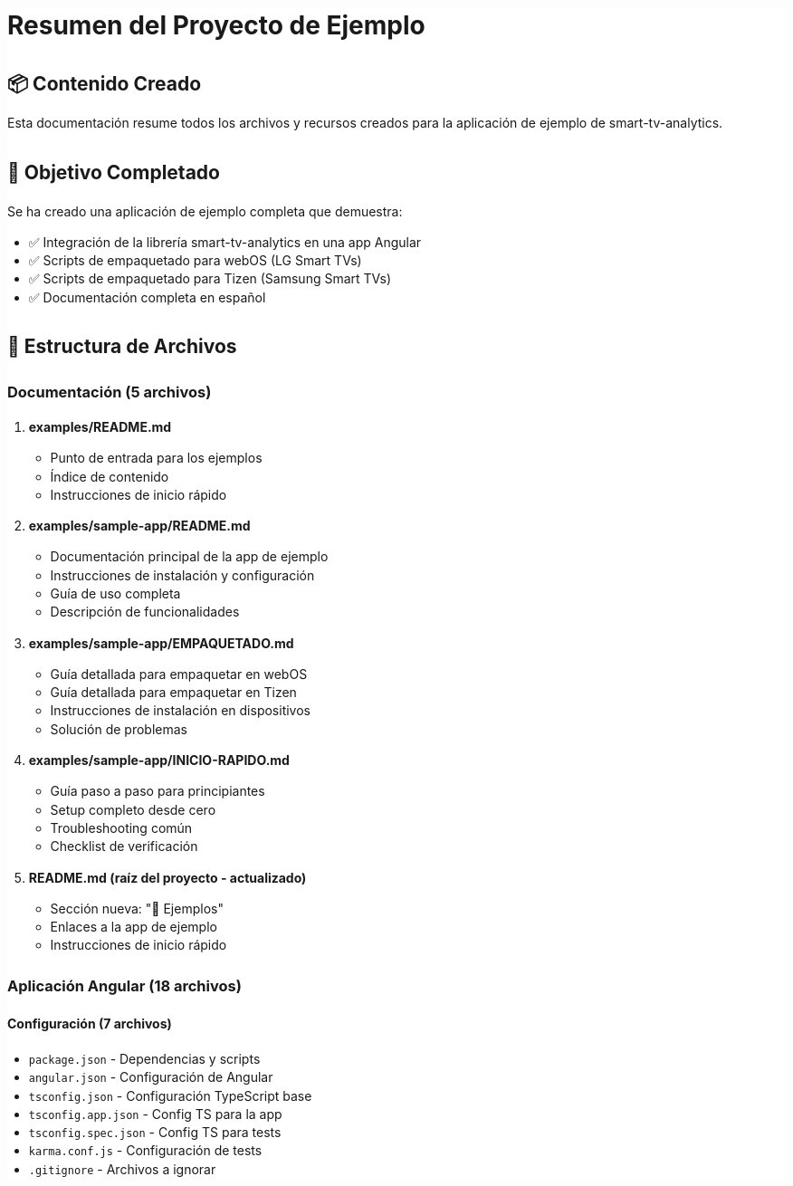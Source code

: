# Resumen del Proyecto de Ejemplo

## 📦 Contenido Creado

Esta documentación resume todos los archivos y recursos creados para la aplicación de ejemplo de smart-tv-analytics.

## 🎯 Objetivo Completado

Se ha creado una aplicación de ejemplo completa que demuestra:
- ✅ Integración de la librería smart-tv-analytics en una app Angular
- ✅ Scripts de empaquetado para webOS (LG Smart TVs)
- ✅ Scripts de empaquetado para Tizen (Samsung Smart TVs)
- ✅ Documentación completa en español

## 📂 Estructura de Archivos

### Documentación (5 archivos)

1. **examples/README.md**
   - Punto de entrada para los ejemplos
   - Índice de contenido
   - Instrucciones de inicio rápido

2. **examples/sample-app/README.md**
   - Documentación principal de la app de ejemplo
   - Instrucciones de instalación y configuración
   - Guía de uso completa
   - Descripción de funcionalidades

3. **examples/sample-app/EMPAQUETADO.md**
   - Guía detallada para empaquetar en webOS
   - Guía detallada para empaquetar en Tizen
   - Instrucciones de instalación en dispositivos
   - Solución de problemas

4. **examples/sample-app/INICIO-RAPIDO.md**
   - Guía paso a paso para principiantes
   - Setup completo desde cero
   - Troubleshooting común
   - Checklist de verificación

5. **README.md (raíz del proyecto - actualizado)**
   - Sección nueva: "📖 Ejemplos"
   - Enlaces a la app de ejemplo
   - Instrucciones de inicio rápido

### Aplicación Angular (18 archivos)

#### Configuración (7 archivos)
- `package.json` - Dependencias y scripts
- `angular.json` - Configuración de Angular
- `tsconfig.json` - Configuración TypeScript base
- `tsconfig.app.json` - Config TS para la app
- `tsconfig.spec.json` - Config TS para tests
- `karma.conf.js` - Configuración de tests
- `.gitignore` - Archivos a ignorar
